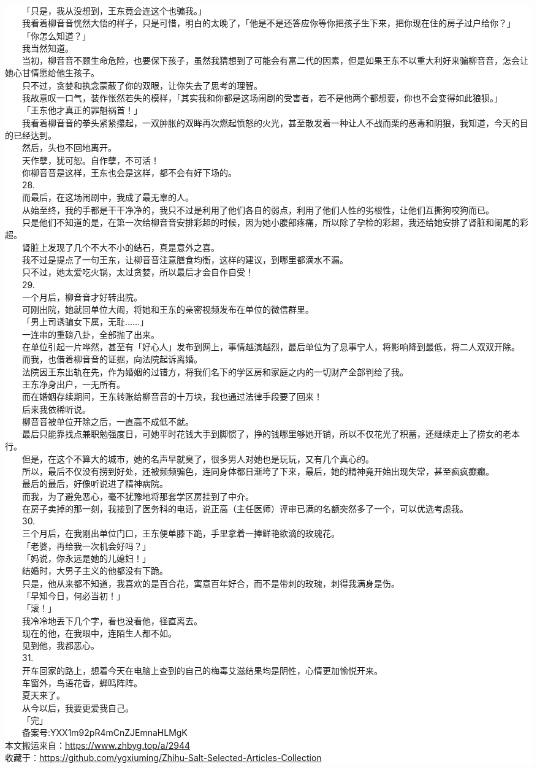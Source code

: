&emsp;&emsp;「只是，我从没想到，王东竟会连这个也骗我。」  
&emsp;&emsp;我看着柳音音恍然大悟的样子，只是可惜，明白的太晚了，「他是不是还答应你等你把孩子生下来，把你现在住的房子过户给你？」  
&emsp;&emsp;「你怎么知道？」  
&emsp;&emsp;我当然知道。  
&emsp;&emsp;当初，柳音音不顾生命危险，也要保下孩子，虽然我猜想到了可能会有富二代的因素，但是如果王东不以重大利好来骗柳音音，怎会让她心甘情愿给他生孩子。  
&emsp;&emsp;只不过，贪婪和执念蒙蔽了你的双眼，让你失去了思考的理智。  
&emsp;&emsp;我故意叹一口气，装作怅然若失的模样，「其实我和你都是这场闹剧的受害者，若不是他两个都想要，你也不会变得如此狼狈。」  
&emsp;&emsp;「王东他才真正的罪魁祸首！」  
&emsp;&emsp;我看着柳音音的拳头紧紧攥起，一双肿胀的双眸再次燃起愤怒的火光，甚至散发着一种让人不战而栗的恶毒和阴狠，我知道，今天的目的已经达到。  
&emsp;&emsp;然后，头也不回地离开。  
&emsp;&emsp;天作孽，犹可恕。自作孽，不可活！  
&emsp;&emsp;你柳音音是这样，王东也会是这样，都不会有好下场的。  
&emsp;&emsp;28.  
&emsp;&emsp;而最后，在这场闹剧中，我成了最无辜的人。  
&emsp;&emsp;从始至终，我的手都是干干净净的，我只不过是利用了他们各自的弱点，利用了他们人性的劣根性，让他们互撕狗咬狗而已。  
&emsp;&emsp;只是他们不知道的是，在第一次给柳音音安排彩超的时候，因为她小腹部疼痛，所以除了孕检的彩超，我还给她安排了肾脏和阑尾的彩超。  
&emsp;&emsp;肾脏上发现了几个不大不小的结石，真是意外之喜。  
&emsp;&emsp;我不过是提点了一句王东，让柳音音注意膳食均衡，这样的建议，到哪里都滴水不漏。  
&emsp;&emsp;只不过，她太爱吃火锅，太过贪婪，所以最后才会自作自受！  
&emsp;&emsp;29.  
&emsp;&emsp;一个月后，柳音音才好转出院。  
&emsp;&emsp;可刚出院，她就回单位大闹，将她和王东的亲密视频发布在单位的微信群里。  
&emsp;&emsp;「男上司诱骗女下属，无耻……」  
&emsp;&emsp;一连串的重磅八卦，全部抛了出来。  
&emsp;&emsp;在单位引起一片哗然，甚至有「好心人」发布到网上，事情越演越烈，最后单位为了息事宁人，将影响降到最低，将二人双双开除。  
&emsp;&emsp;而我，也借着柳音音的证据，向法院起诉离婚。  
&emsp;&emsp;法院因王东出轨在先，作为婚姻的过错方，将我们名下的学区房和家庭之内的一切财产全部判给了我。  
&emsp;&emsp;王东净身出户，一无所有。  
&emsp;&emsp;而在婚姻存续期间，王东转账给柳音音的十万块，我也通过法律手段要了回来！  
&emsp;&emsp;后来我依稀听说。  
&emsp;&emsp;柳音音被单位开除之后，一直高不成低不就。  
&emsp;&emsp;最后只能靠找点兼职勉强度日，可她平时花钱大手到脚惯了，挣的钱哪里够她开销，所以不仅花光了积蓄，还继续走上了捞女的老本行。  
&emsp;&emsp;但是，在这个不算大的城市，她的名声早就臭了，很多男人对她也是玩玩，又有几个真心的。  
&emsp;&emsp;所以，最后不仅没有捞到好处，还被频频骗色，连同身体都日渐垮了下来，最后，她的精神竟开始出现失常，甚至疯疯癫癫。  
&emsp;&emsp;最后的最后，好像听说进了精神病院。  
&emsp;&emsp;而我，为了避免恶心，毫不犹豫地将那套学区房挂到了中介。  
&emsp;&emsp;在房子卖掉的那一刻，我接到了医务科的电话，说正高（主任医师）评审已满的名额突然多了一个，可以优选考虑我。  
&emsp;&emsp;30.  
&emsp;&emsp;三个月后，在我刚出单位门口，王东便单膝下跪，手里拿着一捧鲜艳欲滴的玫瑰花。  
&emsp;&emsp;「老婆，再给我一次机会好吗？」  
&emsp;&emsp;「妈说，你永远是她的儿媳妇！」  
&emsp;&emsp;结婚时，大男子主义的他都没有下跪。  
&emsp;&emsp;只是，他从来都不知道，我喜欢的是百合花，寓意百年好合，而不是带刺的玫瑰，刺得我满身是伤。  
&emsp;&emsp;「早知今日，何必当初！」  
&emsp;&emsp;「滚！」  
&emsp;&emsp;我冷冷地丢下几个字，看也没看他，径直离去。  
&emsp;&emsp;现在的他，在我眼中，连陌生人都不如。  
&emsp;&emsp;见到他，我都恶心。  
&emsp;&emsp;31.  
&emsp;&emsp;开车回家的路上，想着今天在电脑上查到的自己的梅毒艾滋结果均是阴性，心情更加愉悦开来。  
&emsp;&emsp;车窗外，鸟语花香，蝉鸣阵阵。  
&emsp;&emsp;夏天来了。  
&emsp;&emsp;从今以后，我要更爱我自己。  
&emsp;&emsp;「完」  
&emsp;&emsp;备案号:YXX1m92pR4mCnZJEmnaHLMgK  
本文搬运来自：https://www.zhbyg.top/a/2944  
 收藏于：https://github.com/ygxiuming/Zhihu-Salt-Selected-Articles-Collection